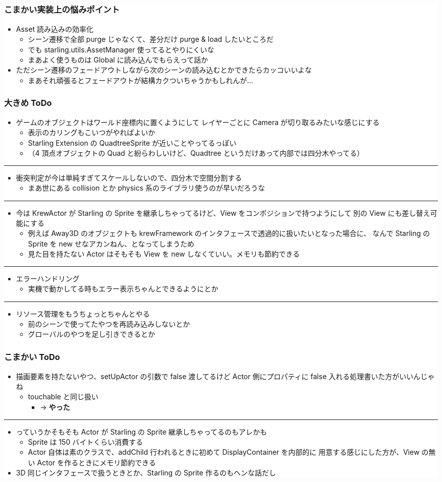### こまかい実装上の悩みポイント

- Asset 読み込みの効率化
    - シーン遷移で全部 purge じゃなくて、差分だけ purge & load したいところだ
    - でも starling.utils.AssetManager 使ってるとやりにくいな
    - まあよく使うものは Global に読み込んでもらえって話か
- ただシーン遷移のフェードアウトしながら次のシーンの読み込むとかできたらカッコいいよな
    - まあそれ頑張るとフェードアウトが結構カクついちゃうかもしれんが…

### 大きめ ToDo

- ゲームのオブジェクトはワールド座標内に置くようにして
  レイヤーごとに Camera が切り取るみたいな感じにする
    - 表示のカリングもこいつがやればよいか
    - Starling Extension の QuadtreeSprite が近いことやってるっぽい
    - （4 頂点オブジェクトの Quad と紛らわしいけど、Quadtree というだけあって内部では四分木やってる）

___

- 衝突判定が今は単純すぎてスケールしないので、四分木で空間分割する
    - まあ世にある collision とか physics 系のライブラリ使うのが早いだろうな

___

- 今は KrewActor が Starling の Sprite を継承しちゃってるけど、View をコンポジションで持つようにして
  別の View にも差し替え可能にする
    - 例えば Away3D のオブジェクトも krewFramework のインタフェースで透過的に扱いたいとなった場合に、
      なんで Starling の Sprite を new せなアカンねん、となってしまうため
    - 見た目を持たない Actor はそもそも View を new しなくていい。メモリも節約できる

___

- エラーハンドリング
    - 実機で動かしてる時もエラー表示ちゃんとできるようにとか

___

- リソース管理をもうちょっとちゃんとやる
    - 前のシーンで使ってたやつを再読み込みしないとか
    - グローバルのやつを足し引きできるとか

### こまかい ToDo

- 描画要素を持たないやつ、setUpActor の引数で false 渡してるけど
  Actor 側にプロパティに false 入れる処理書いた方がいいんじゃね
    - touchable と同じ扱い
        - -> **やった**

___

- っていうかそもそも Actor が Starling の Sprite 継承しちゃってるのもアレかも
    - Sprite は 150 バイトくらい消費する
    - Actor 自体は素のクラスで、addChild 行われるときに初めて DisplayContainer を内部的に
      用意する感じにした方が、View の無い Actor を作るときにメモリ節約できる
- 3D 同じインタフェースで扱うときとか、Starling の Sprite 作るのもヘンな話だし
